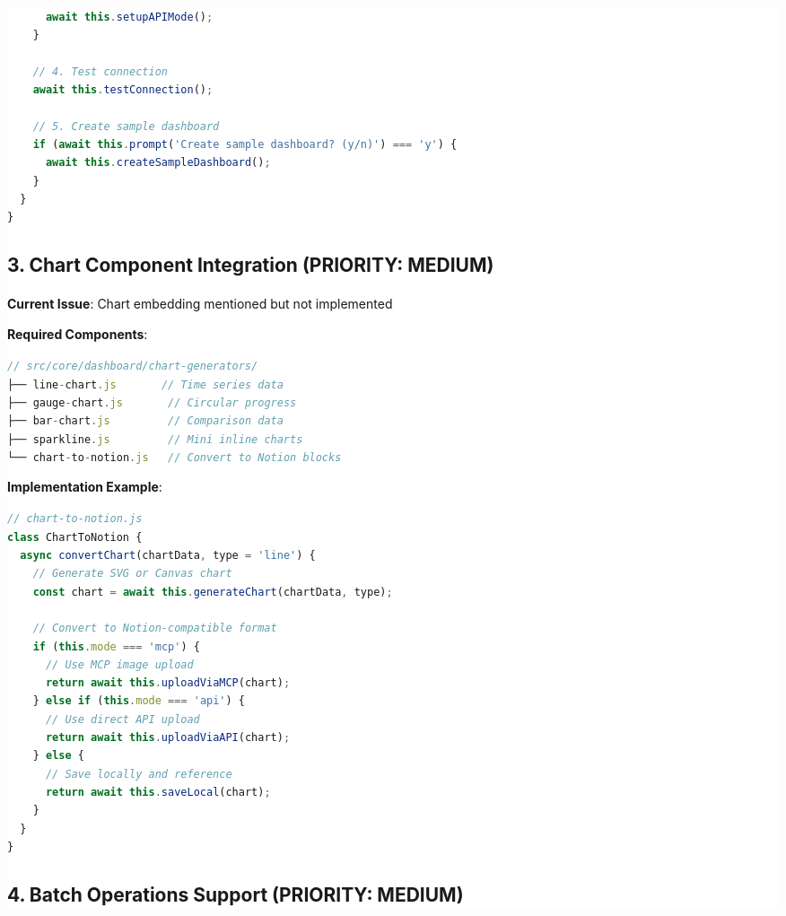 ```javascript
      await this.setupAPIMode();
    }
    
    // 4. Test connection
    await this.testConnection();
    
    // 5. Create sample dashboard
    if (await this.prompt('Create sample dashboard? (y/n)') === 'y') {
      await this.createSampleDashboard();
    }
  }
}
```

## 3. Chart Component Integration (PRIORITY: MEDIUM)

**Current Issue**: Chart embedding mentioned but not implemented

**Required Components**:
```javascript
// src/core/dashboard/chart-generators/
├── line-chart.js       // Time series data
├── gauge-chart.js       // Circular progress
├── bar-chart.js         // Comparison data
├── sparkline.js         // Mini inline charts
└── chart-to-notion.js   // Convert to Notion blocks
```

**Implementation Example**:
```javascript
// chart-to-notion.js
class ChartToNotion {
  async convertChart(chartData, type = 'line') {
    // Generate SVG or Canvas chart
    const chart = await this.generateChart(chartData, type);
    
    // Convert to Notion-compatible format
    if (this.mode === 'mcp') {
      // Use MCP image upload
      return await this.uploadViaMCP(chart);
    } else if (this.mode === 'api') {
      // Use direct API upload
      return await this.uploadViaAPI(chart);
    } else {
      // Save locally and reference
      return await this.saveLocal(chart);
    }
  }
}
```

## 4. Batch Operations Support (PRIORITY: MEDIUM)
